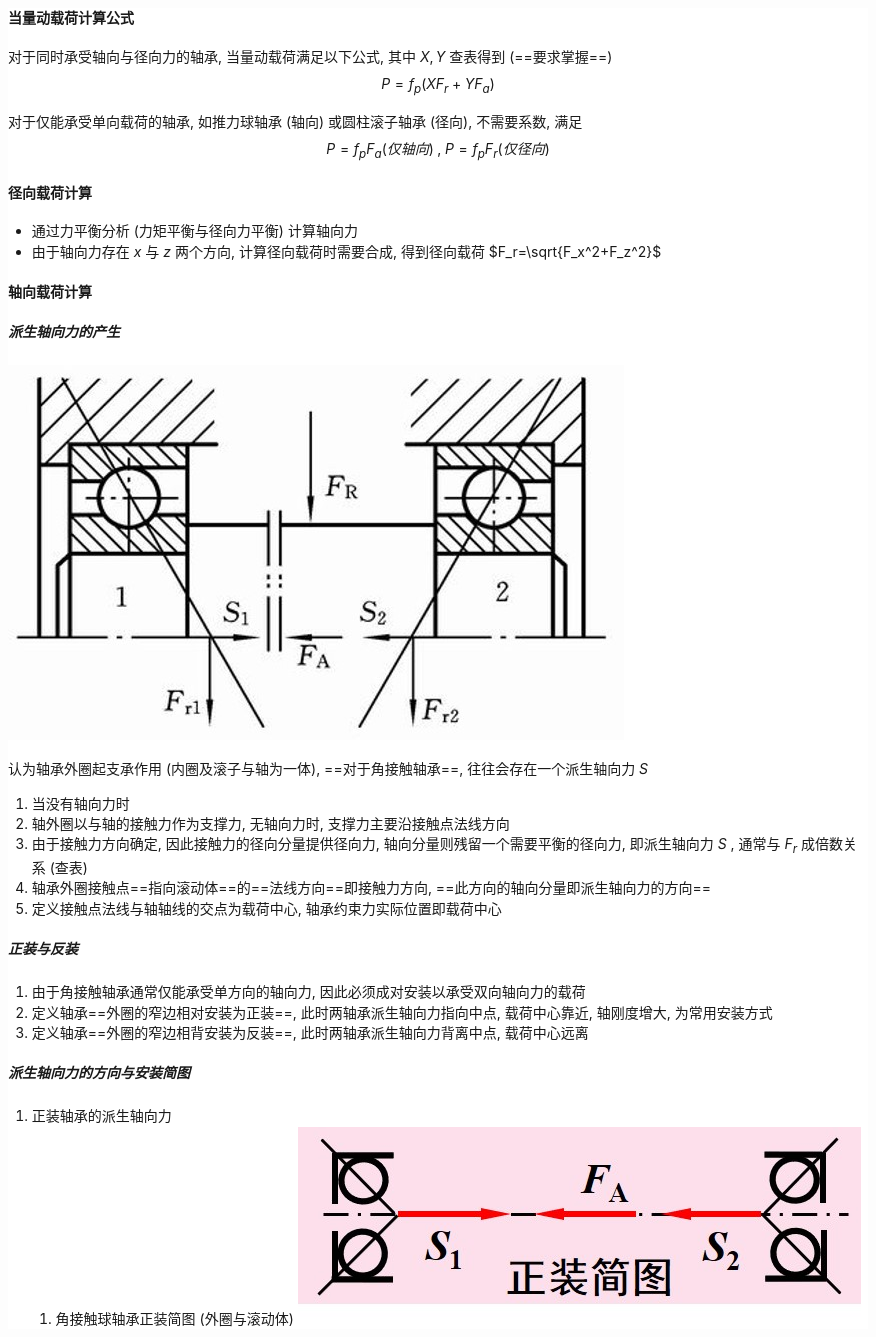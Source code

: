 #### 当量动载荷计算公式
对于同时承受轴向与径向力的轴承, 当量动载荷满足以下公式, 其中 $X,Y$ 查表得到 (==要求掌握==)
$$P=f_p(X F_r+Y F_a)$$

对于仅能承受单向载荷的轴承, 如推力球轴承 (轴向) 或圆柱滚子轴承 (径向), 不需要系数, 满足 
$$P=f_pF_a (仅轴向)\;,\;P=f_pF_r (仅径向)$$

#### 径向载荷计算
* 通过力平衡分析 (力矩平衡与径向力平衡) 计算轴向力
* 由于轴向力存在 $x$ 与 $z$ 两个方向, 计算径向载荷时需要合成, 得到径向载荷 $F_r=\sqrt{F_x^2+F_z^2}$

#### 轴向载荷计算

##### 派生轴向力的产生
![](./%E6%B4%BE%E7%94%9F%E8%BD%B4%E5%90%91%E5%8A%9B.jpg)

认为轴承外圈起支承作用 (内圈及滚子与轴为一体), ==对于角接触轴承==, 往往会存在一个派生轴向力 $S$

1. 当没有轴向力时
1. 轴外圈以与轴的接触力作为支撑力, 无轴向力时, 支撑力主要沿接触点法线方向
1. 由于接触力方向确定, 因此接触力的径向分量提供径向力, 轴向分量则残留一个需要平衡的径向力, 即派生轴向力 $S$ , 通常与 $F_r$ 成倍数关系 (查表)
1. 轴承外圈接触点==指向滚动体==的==法线方向==即接触力方向, ==此方向的轴向分量即派生轴向力的方向==
1. 定义接触点法线与轴轴线的交点为载荷中心, 轴承约束力实际位置即载荷中心

##### 正装与反装
1. 由于角接触轴承通常仅能承受单方向的轴向力, 因此必须成对安装以承受双向轴向力的载荷
1. 定义轴承==外圈的窄边相对安装为正装==, 此时两轴承派生轴向力指向中点, 载荷中心靠近, 轴刚度增大, 为常用安装方式
1. 定义轴承==外圈的窄边相背安装为反装==, 此时两轴承派生轴向力背离中点, 载荷中心远离

##### 派生轴向力的方向与安装简图
1.  正装轴承的派生轴向力
    1. 角接触球轴承正装简图 (外圈与滚动体)
![](./%E6%AD%A3%E8%A3%85%E8%A7%92%E6%8E%A5%E8%A7%A6%E7%90%83%E8%BD%B4%E6%89%BF.jpg)
